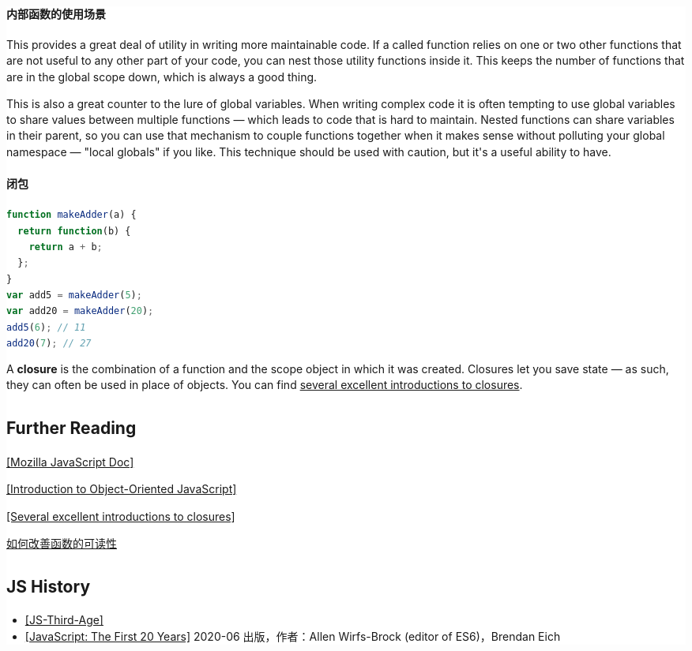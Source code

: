 #### 内部函数的使用场景

This provides a great deal of utility in writing more maintainable code. If a called function relies on one or two other functions that are not useful to any other part of your code, you can nest those utility functions inside it. This keeps the number of functions that are in the global scope down, which is always a good thing.

This is also a great counter to the lure of global variables. When writing complex code it is often tempting to use global variables to share values between multiple functions — which leads to code that is hard to maintain. Nested functions can share variables in their parent, so you can use that mechanism to couple functions together when it makes sense without polluting your global namespace — "local globals" if you like. This technique should be used with caution, but it's a useful ability to have.

#### 闭包

```js
function makeAdder(a) {
  return function(b) {
    return a + b;
  };
}
var add5 = makeAdder(5);
var add20 = makeAdder(20);
add5(6); // 11
add20(7); // 27
```

A **closure** is the combination of a function and the scope object in which it was created. Closures let you save state — as such, they can often be used in place of objects. You can find [several excellent introductions to closures](http://stackoverflow.com/questions/111102/how-do-javascript-closures-work).

## Further Reading

[[Mozilla JavaScript Doc]](https://developer.mozilla.org/en-US/docs/Web/JavaScript)

[[Introduction to Object-Oriented JavaScript]](https://developer.mozilla.org/en-US/docs/Web/JavaScript/Introduction_to_Object-Oriented_JavaScript)

[[Several excellent introductions to closures]](http://stackoverflow.com/questions/111102/how-do-javascript-closures-work)

[如何改善函数的可读性](https://www.tinyblog.dev/blog/2020-07-13-javascript-roro-pattern/)

## JS History

* [[JS-Third-Age]](https://www.swyx.io/writing/js-third-age/)
* [[JavaScript: The First 20 Years]](https://dl.acm.org/doi/10.1145/3386327) 2020-06 出版，作者：Allen Wirfs-Brock (editor of ES6)，Brendan Eich
